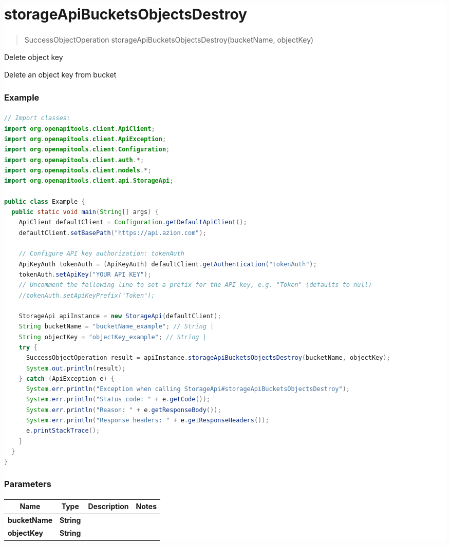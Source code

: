 <a id="storageApiBucketsObjectsDestroy"></a>
# **storageApiBucketsObjectsDestroy**
> SuccessObjectOperation storageApiBucketsObjectsDestroy(bucketName, objectKey)

Delete object key

Delete an object key from bucket

### Example
```java
// Import classes:
import org.openapitools.client.ApiClient;
import org.openapitools.client.ApiException;
import org.openapitools.client.Configuration;
import org.openapitools.client.auth.*;
import org.openapitools.client.models.*;
import org.openapitools.client.api.StorageApi;

public class Example {
  public static void main(String[] args) {
    ApiClient defaultClient = Configuration.getDefaultApiClient();
    defaultClient.setBasePath("https://api.azion.com");
    
    // Configure API key authorization: tokenAuth
    ApiKeyAuth tokenAuth = (ApiKeyAuth) defaultClient.getAuthentication("tokenAuth");
    tokenAuth.setApiKey("YOUR API KEY");
    // Uncomment the following line to set a prefix for the API key, e.g. "Token" (defaults to null)
    //tokenAuth.setApiKeyPrefix("Token");

    StorageApi apiInstance = new StorageApi(defaultClient);
    String bucketName = "bucketName_example"; // String | 
    String objectKey = "objectKey_example"; // String | 
    try {
      SuccessObjectOperation result = apiInstance.storageApiBucketsObjectsDestroy(bucketName, objectKey);
      System.out.println(result);
    } catch (ApiException e) {
      System.err.println("Exception when calling StorageApi#storageApiBucketsObjectsDestroy");
      System.err.println("Status code: " + e.getCode());
      System.err.println("Reason: " + e.getResponseBody());
      System.err.println("Response headers: " + e.getResponseHeaders());
      e.printStackTrace();
    }
  }
}
```

### Parameters

| Name | Type | Description  | Notes |
|------------- | ------------- | ------------- | -------------|
| **bucketName** | **String**|  | |
| **objectKey** | **String**|  | |
